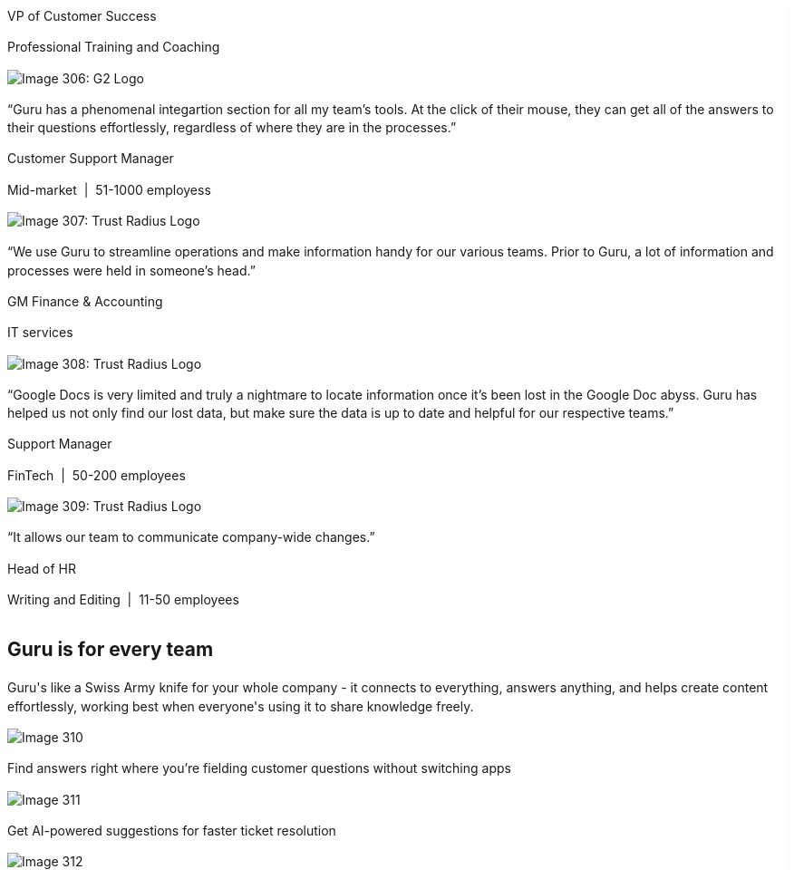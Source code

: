 VP of Customer Success

Professional Training and Coaching

![Image 306: G2 Logo](https://cdn.prod.website-files.com/5d8d029013ffd80bbb91320d/6543e48a46f44f21f33a8f0a_g2-compare-badge.svg)

“Guru has a phenomenal integartion section for all my team’s tools. At the click of their mouse, they can get all of the answers to their questions effortlessly, regardless of where they are in the processes.”

Customer Support Manager

Mid-market  |  51-1000 employess

![Image 307: Trust Radius Logo](https://cdn.prod.website-files.com/5d8d029013ffd80bbb91320d/654baec19bb39870d62b4765_trust-radius_logo.svg)

“We use Guru to streamline operations and make information handy for our various teams. Prior to Guru, a lot of information and processes were held in someone’s head.”

GM Finance & Accounting

IT services

![Image 308: Trust Radius Logo](https://cdn.prod.website-files.com/5d8d029013ffd80bbb91320d/654baec19bb39870d62b4765_trust-radius_logo.svg)

“Google Docs is very limited and truly a nightmare to locate information once it’s been lost in the Google Doc abyss. Guru has helped us not only find our lost data, but make sure the data is up to date and helpful for our respective teams.”

Support Manager

FinTech  |  50-200 employees

![Image 309: Trust Radius Logo](https://cdn.prod.website-files.com/5d8d029013ffd80bbb91320d/654baec19bb39870d62b4765_trust-radius_logo.svg)

“It allows our team to communicate company-wide changes.”

Head of HR

Writing and Editing  |  11-50 employees

Guru is for every team
----------------------

Guru's like a Swiss Army knife for your whole company - it connects to everything, answers anything, and helps create content effortlessly, working best when everyone's using it to share knowledge freely.

![Image 310](https://cdn.prod.website-files.com/5d8d029013ffd80bbb91320d/66f6c151517131bb3b15734b_Vectors-Wrapper.svg)

Find answers right where you’re fielding customer questions without switching apps

![Image 311](https://cdn.prod.website-files.com/5d8d029013ffd80bbb91320d/66f6c151517131bb3b15734b_Vectors-Wrapper.svg)

Get AI-powered suggestions for faster ticket resolution

![Image 312](https://cdn.prod.website-files.com/5d8d029013ffd80bbb91320d/66f6c151517131bb3b15734b_Vectors-Wrapper.svg)
